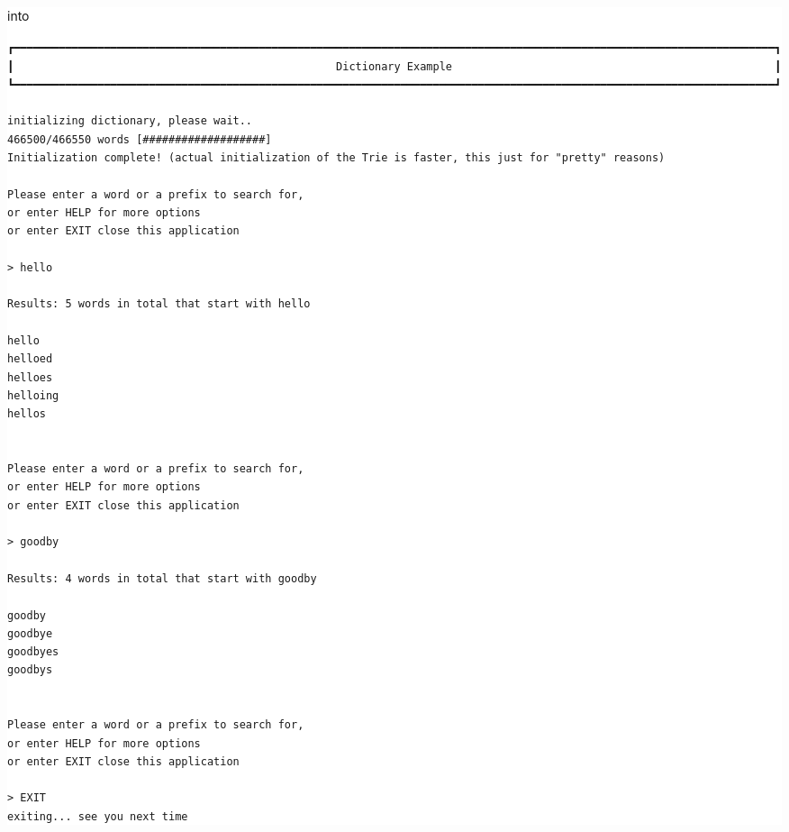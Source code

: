 into 

```
┏━━━━━━━━━━━━━━━━━━━━━━━━━━━━━━━━━━━━━━━━━━━━━━━━━━━━━━━━━━━━━━━━━━━━━━━━━━━━━━━━━━━━━━━━━━━━━━━━━━━━━━━━━━━━━━━━━━━━━━┓
┃                                                  Dictionary Example                                                  ┃
┗━━━━━━━━━━━━━━━━━━━━━━━━━━━━━━━━━━━━━━━━━━━━━━━━━━━━━━━━━━━━━━━━━━━━━━━━━━━━━━━━━━━━━━━━━━━━━━━━━━━━━━━━━━━━━━━━━━━━━━┛

initializing dictionary, please wait..
466500/466550 words [###################]
Initialization complete! (actual initialization of the Trie is faster, this just for "pretty" reasons)

Please enter a word or a prefix to search for,
or enter HELP for more options
or enter EXIT close this application

> hello

Results: 5 words in total that start with hello

hello
helloed
helloes
helloing
hellos


Please enter a word or a prefix to search for,
or enter HELP for more options
or enter EXIT close this application

> goodby

Results: 4 words in total that start with goodby

goodby
goodbye
goodbyes
goodbys


Please enter a word or a prefix to search for,
or enter HELP for more options
or enter EXIT close this application

> EXIT
exiting... see you next time
```

